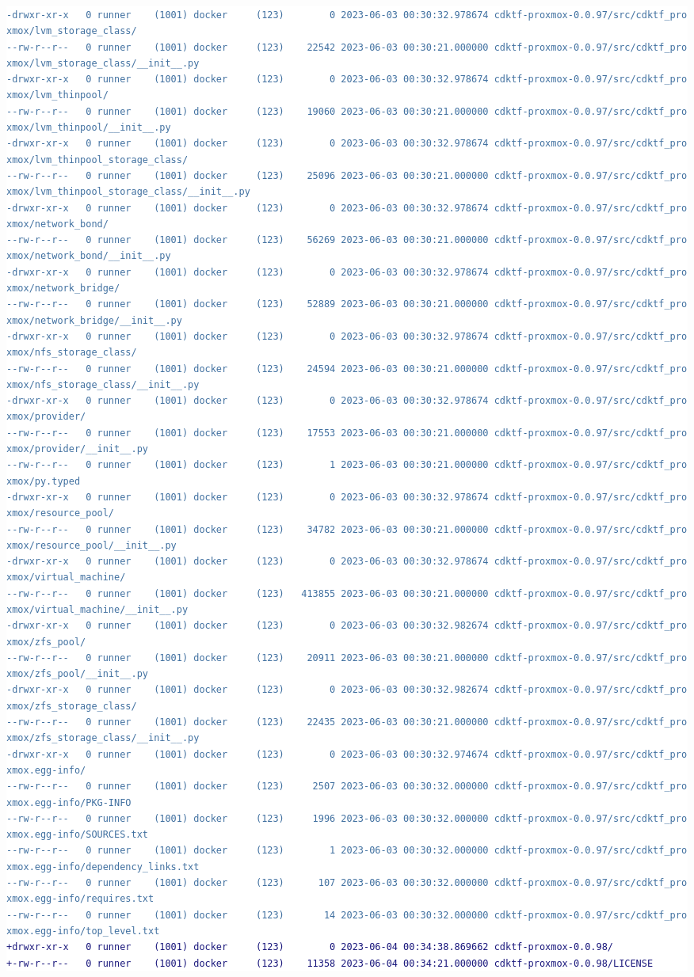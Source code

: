 ```diff
-drwxr-xr-x   0 runner    (1001) docker     (123)        0 2023-06-03 00:30:32.978674 cdktf-proxmox-0.0.97/src/cdktf_proxmox/lvm_storage_class/
--rw-r--r--   0 runner    (1001) docker     (123)    22542 2023-06-03 00:30:21.000000 cdktf-proxmox-0.0.97/src/cdktf_proxmox/lvm_storage_class/__init__.py
-drwxr-xr-x   0 runner    (1001) docker     (123)        0 2023-06-03 00:30:32.978674 cdktf-proxmox-0.0.97/src/cdktf_proxmox/lvm_thinpool/
--rw-r--r--   0 runner    (1001) docker     (123)    19060 2023-06-03 00:30:21.000000 cdktf-proxmox-0.0.97/src/cdktf_proxmox/lvm_thinpool/__init__.py
-drwxr-xr-x   0 runner    (1001) docker     (123)        0 2023-06-03 00:30:32.978674 cdktf-proxmox-0.0.97/src/cdktf_proxmox/lvm_thinpool_storage_class/
--rw-r--r--   0 runner    (1001) docker     (123)    25096 2023-06-03 00:30:21.000000 cdktf-proxmox-0.0.97/src/cdktf_proxmox/lvm_thinpool_storage_class/__init__.py
-drwxr-xr-x   0 runner    (1001) docker     (123)        0 2023-06-03 00:30:32.978674 cdktf-proxmox-0.0.97/src/cdktf_proxmox/network_bond/
--rw-r--r--   0 runner    (1001) docker     (123)    56269 2023-06-03 00:30:21.000000 cdktf-proxmox-0.0.97/src/cdktf_proxmox/network_bond/__init__.py
-drwxr-xr-x   0 runner    (1001) docker     (123)        0 2023-06-03 00:30:32.978674 cdktf-proxmox-0.0.97/src/cdktf_proxmox/network_bridge/
--rw-r--r--   0 runner    (1001) docker     (123)    52889 2023-06-03 00:30:21.000000 cdktf-proxmox-0.0.97/src/cdktf_proxmox/network_bridge/__init__.py
-drwxr-xr-x   0 runner    (1001) docker     (123)        0 2023-06-03 00:30:32.978674 cdktf-proxmox-0.0.97/src/cdktf_proxmox/nfs_storage_class/
--rw-r--r--   0 runner    (1001) docker     (123)    24594 2023-06-03 00:30:21.000000 cdktf-proxmox-0.0.97/src/cdktf_proxmox/nfs_storage_class/__init__.py
-drwxr-xr-x   0 runner    (1001) docker     (123)        0 2023-06-03 00:30:32.978674 cdktf-proxmox-0.0.97/src/cdktf_proxmox/provider/
--rw-r--r--   0 runner    (1001) docker     (123)    17553 2023-06-03 00:30:21.000000 cdktf-proxmox-0.0.97/src/cdktf_proxmox/provider/__init__.py
--rw-r--r--   0 runner    (1001) docker     (123)        1 2023-06-03 00:30:21.000000 cdktf-proxmox-0.0.97/src/cdktf_proxmox/py.typed
-drwxr-xr-x   0 runner    (1001) docker     (123)        0 2023-06-03 00:30:32.978674 cdktf-proxmox-0.0.97/src/cdktf_proxmox/resource_pool/
--rw-r--r--   0 runner    (1001) docker     (123)    34782 2023-06-03 00:30:21.000000 cdktf-proxmox-0.0.97/src/cdktf_proxmox/resource_pool/__init__.py
-drwxr-xr-x   0 runner    (1001) docker     (123)        0 2023-06-03 00:30:32.978674 cdktf-proxmox-0.0.97/src/cdktf_proxmox/virtual_machine/
--rw-r--r--   0 runner    (1001) docker     (123)   413855 2023-06-03 00:30:21.000000 cdktf-proxmox-0.0.97/src/cdktf_proxmox/virtual_machine/__init__.py
-drwxr-xr-x   0 runner    (1001) docker     (123)        0 2023-06-03 00:30:32.982674 cdktf-proxmox-0.0.97/src/cdktf_proxmox/zfs_pool/
--rw-r--r--   0 runner    (1001) docker     (123)    20911 2023-06-03 00:30:21.000000 cdktf-proxmox-0.0.97/src/cdktf_proxmox/zfs_pool/__init__.py
-drwxr-xr-x   0 runner    (1001) docker     (123)        0 2023-06-03 00:30:32.982674 cdktf-proxmox-0.0.97/src/cdktf_proxmox/zfs_storage_class/
--rw-r--r--   0 runner    (1001) docker     (123)    22435 2023-06-03 00:30:21.000000 cdktf-proxmox-0.0.97/src/cdktf_proxmox/zfs_storage_class/__init__.py
-drwxr-xr-x   0 runner    (1001) docker     (123)        0 2023-06-03 00:30:32.974674 cdktf-proxmox-0.0.97/src/cdktf_proxmox.egg-info/
--rw-r--r--   0 runner    (1001) docker     (123)     2507 2023-06-03 00:30:32.000000 cdktf-proxmox-0.0.97/src/cdktf_proxmox.egg-info/PKG-INFO
--rw-r--r--   0 runner    (1001) docker     (123)     1996 2023-06-03 00:30:32.000000 cdktf-proxmox-0.0.97/src/cdktf_proxmox.egg-info/SOURCES.txt
--rw-r--r--   0 runner    (1001) docker     (123)        1 2023-06-03 00:30:32.000000 cdktf-proxmox-0.0.97/src/cdktf_proxmox.egg-info/dependency_links.txt
--rw-r--r--   0 runner    (1001) docker     (123)      107 2023-06-03 00:30:32.000000 cdktf-proxmox-0.0.97/src/cdktf_proxmox.egg-info/requires.txt
--rw-r--r--   0 runner    (1001) docker     (123)       14 2023-06-03 00:30:32.000000 cdktf-proxmox-0.0.97/src/cdktf_proxmox.egg-info/top_level.txt
+drwxr-xr-x   0 runner    (1001) docker     (123)        0 2023-06-04 00:34:38.869662 cdktf-proxmox-0.0.98/
+-rw-r--r--   0 runner    (1001) docker     (123)    11358 2023-06-04 00:34:21.000000 cdktf-proxmox-0.0.98/LICENSE
```